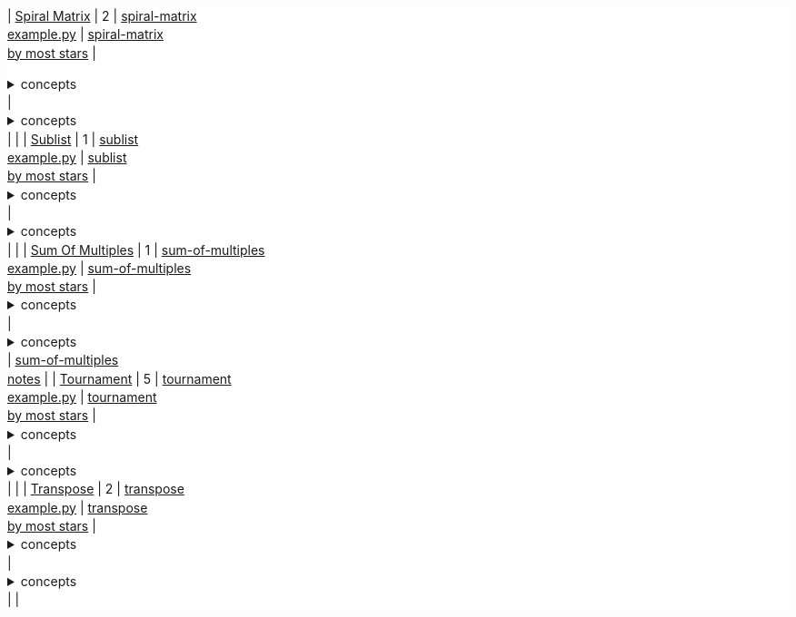 | [Spiral Matrix](https://github.com/exercism/python/blob/main/exercises/practice/hello-world/.docs/instructions.md)            	|      2     	| [spiral-matrix<br>example.py](https://github.com/exercism/python/blob/main/exercises/practice/spiral-matrix/.meta/example.py)                       	| [ spiral-matrix<br>by most stars](https://exercism.io/tracks/python/exercises/spiral-matrix/solutions?order=num_stars)                       	| <details><summary>concepts</summary></details>                                                                                                                                                                                                                                    	| <details><summary>concepts</summary></details>                                                                                                                                                                                                                     	|                                                                                                                                 	|
| [Sublist](https://github.com/exercism/python/blob/main/exercises/practice/hello-world/.docs/instructions.md)                  	|      1     	| [sublist<br>example.py](https://github.com/exercism/python/blob/main/exercises/practice/sublist/.meta/example.py)                                   	| [ sublist<br>by most stars](https://exercism.io/tracks/python/exercises/sublist/solutions?order=num_stars)                                   	| <details><summary>concepts</summary></details>                                                                                                                                                                                                                                                                                                                        	| <details><summary>concepts</summary></details>                                                                                                                                                                                                                                                                           	|                                                                                                                                 	|
| [Sum Of Multiples](https://github.com/exercism/python/blob/main/exercises/practice/hello-world/.docs/instructions.md)         	|      1     	| [sum-of-multiples<br>example.py](https://github.com/exercism/python/blob/main/exercises/practice/sum-of-multiples/.meta/example.py)                 	| [ sum-of-multiples<br>by most stars](https://exercism.io/tracks/python/exercises/sum-of-multiples/solutions?order=num_stars)                 	| <details><summary>concepts</summary></details>                                                                                                                                                                                                                                                                                                                      	| <details><summary>concepts</summary></details>                                                                                                                                                                                                                                                         	| [sum-of-multiples<br>notes](https://github.com/exercism/website-copy/tree/main/tracks/python/exercises/sum-of-multiples/)       	|
| [Tournament](https://github.com/exercism/python/blob/main/exercises/practice/hello-world/.docs/instructions.md)               	|      5     	| [tournament<br>example.py](https://github.com/exercism/python/blob/main/exercises/practice/tournament/.meta/example.py)                             	| [ tournament<br>by most stars](https://exercism.io/tracks/python/exercises/tournament/solutions?order=num_stars)                             	| <details><summary>concepts</summary></details>                                                                       	| <details><summary>concepts</summary></details>                                                                              	|                                                                                                                                 	|
| [Transpose](https://github.com/exercism/python/blob/main/exercises/practice/hello-world/.docs/instructions.md)                	|      2     	| [transpose<br>example.py](https://github.com/exercism/python/blob/main/exercises/practice/transpose/.meta/example.py)                               	| [ transpose<br>by most stars](https://exercism.io/tracks/python/exercises/transpose/solutions?order=num_stars)                               	| <details><summary>concepts</summary></details>                                                                                                                                                                                                                                                                                   	| <details><summary>concepts</summary></details>                                                                                                                                                                                                                      	|                                                                                                                                 	|